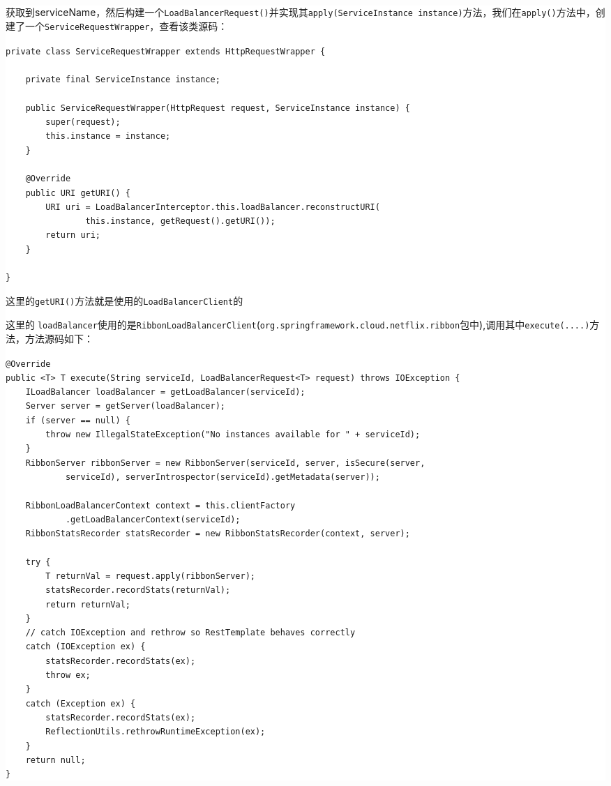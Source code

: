 获取到serviceName，然后构建一个`LoadBalancerRequest()`并实现其`apply(ServiceInstance instance)`方法，我们在`apply()`方法中，创建了一个`ServiceRequestWrapper`，查看该类源码：

	private class ServiceRequestWrapper extends HttpRequestWrapper {

		private final ServiceInstance instance;

		public ServiceRequestWrapper(HttpRequest request, ServiceInstance instance) {
			super(request);
			this.instance = instance;
		}

		@Override
		public URI getURI() {
			URI uri = LoadBalancerInterceptor.this.loadBalancer.reconstructURI(
					this.instance, getRequest().getURI());
			return uri;
		}

	}

这里的`getURI()`方法就是使用的`LoadBalancerClient`的

这里的 `loadBalancer`使用的是`RibbonLoadBalancerClient`(`org.springframework.cloud.netflix.ribbon`包中),调用其中`execute(....)`方法，方法源码如下：

	@Override
	public <T> T execute(String serviceId, LoadBalancerRequest<T> request) throws IOException {
		ILoadBalancer loadBalancer = getLoadBalancer(serviceId);
		Server server = getServer(loadBalancer);
		if (server == null) {
			throw new IllegalStateException("No instances available for " + serviceId);
		}
		RibbonServer ribbonServer = new RibbonServer(serviceId, server, isSecure(server,
				serviceId), serverIntrospector(serviceId).getMetadata(server));

		RibbonLoadBalancerContext context = this.clientFactory
				.getLoadBalancerContext(serviceId);
		RibbonStatsRecorder statsRecorder = new RibbonStatsRecorder(context, server);

		try {
			T returnVal = request.apply(ribbonServer);
			statsRecorder.recordStats(returnVal);
			return returnVal;
		}
		// catch IOException and rethrow so RestTemplate behaves correctly
		catch (IOException ex) {
			statsRecorder.recordStats(ex);
			throw ex;
		}
		catch (Exception ex) {
			statsRecorder.recordStats(ex);
			ReflectionUtils.rethrowRuntimeException(ex);
		}
		return null;
	}
